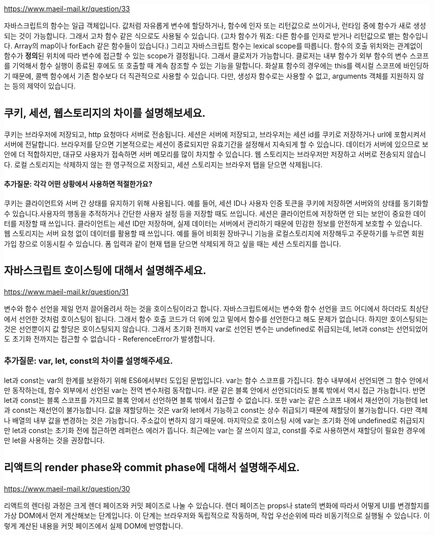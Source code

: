 https://www.maeil-mail.kr/question/33

자바스크립트의 함수는 일급 객체입니다. 값처럼 자유롭게 변수에 할당하거나, 함수에 인자 또는 리턴값으로 쓰이거나, 런타임 중에 함수가 새로 생성되는 것이 가능합니다. 그래서 고차 함수 같은 식으로도 사용될 수 있습니다. (고차 함수가 뭐죠: 다른 함수를 인자로 받거나 리턴값으로 뱉는 함수입니다. Array의 map이나 forEach 같은 함수들이 있습니다.)
그리고 자바스크립트 함수는 lexical scope를 따릅니다. 함수의 호출 위치와는 관계없이 함수가 **정의**된 위치에 따라 변수에 접근할 수 있는 scope가 결정됩니다. 그래서 클로저가 가능합니다. 클로저는 내부 함수가 외부 함수의 변수 스코프를 기억해서 함수 실행이 종료된 후에도 또 호출할 때 계속 참조할 수 있는 기능을 말합니다.
화살표 함수의 경우에는 this를 렉시컬 스코프에 바인딩하기 때문에, 콜백 함수에서 기존 함수보다 더 직관적으로 사용할 수 있습니다. 다만, 생성자 함수로는 사용할 수 없고, arguments 객체를 지원하지 않는 등의 제약이 있습니다.

## 쿠키, 세션, 웹스토리지의 차이를 설명해보세요.

쿠키는 브라우저에 저장되고, http 요청마다 서버로 전송됩니다.
세션은 서버에 저장되고, 브라우저는 세션 id를 쿠키로 저장하거나 url에 포함시켜서 서버에 전달합니다. 브라우저를 닫으면 기본적으로는 세션이 종료되지만 유효기간을 설정해서 지속되게 할 수 있습니다. 데이터가 서버에 있으므로 보안에 더 적합하지만, 대규모 사용자가 접속하면 서버 메모리를 많이 차지할 수 있습니다.
웹 스토리지는 브라우저만 저장하고 서버로 전송되지 않습니다. 로컬 스토리지는 삭제하지 않는 한 영구적으로 저장되고, 세션 스토리지는 브라우저 탭을 닫으면 삭제됩니다.

#### 추가질문: 각각 어떤 상황에서 사용하면 적절한가요?

쿠키는 클라이언트와 서버 간 상태를 유지하기 위해 사용됩니다. 예를 들어, 세션 ID나 사용자 인증 토큰을 쿠키에 저장하면 서버와의 상태를 동기화할 수 있습니다.사용자의 행동을 추적하거나 간단한 사용자 설정 등을 저장할 때도 쓰입니다.
세션은 클라이언트에 저장하면 안 되는 보안이 중요한 데이터를 저장할 때 쓰입니다. 클라이언트는 세션 ID만 저장하며, 실제 데이터는 서버에서 관리하기 때문에 민감한 정보를 안전하게 보호할 수 있습니다.
웹 스토리지는 서버 요청 없이 데이터를 활용할 때 쓰입니다. 예를 들어 비회원 장바구니 기능을 로컬스토리지에 저장해두고 주문하기를 누르면 회원가입 창으로 이동시킬 수 있습니다. 폼 입력과 같이 현재 탭을 닫으면 삭제되게 하고 싶을 때는 세션 스토리지를 씁니다.

## 자바스크립트 호이스팅에 대해서 설명해주세요.

https://www.maeil-mail.kr/question/31

변수와 함수 선언을 제일 먼저 끌어올려서 하는 것을 호이스팅이라고 합니다. 자바스크립트에서는 변수와 함수 선언을 코드 어디에서 하더라도 최상단에서 선언한 것처럼 호이스팅이 됩니다. 그래서 함수 호출 코드가 더 위에 있고 밑에서 함수를 선언한다고 해도 문제가 없습니다. 하지만 호이스팅되는 것은 선언뿐이지 값 할당은 호이스팅되지 않습니다.
그래서 초기화 전까지 var로 선언된 변수는 undefined로 취급되는데, let과 const는 선언되었어도 초기화 전까지는 접근할 수 없습니다 - ReferenceError가 발생합니다.

### 추가질문: var, let, const의 차이를 설명해주세요.

let과 const는 var의 한계를 보완하기 위해 ES6에서부터 도입된 문법입니다.
var는 함수 스코프를 가집니다. 함수 내부에서 선언되면 그 함수 안에서만 동작하는데, 함수 외부에서 선언된 var는 전역 변수처럼 동작합니다. if문 같은 블록 안에서 선언되더라도 블록 밖에서 역시 접근 가능합니다. 반면 let과 const는 블록 스코프를 가지므로 블록 안에서 선언하면 블록 밖에서 접근할 수 없습니다.
또한 var는 같은 스코프 내에서 재선언이 가능한데 let과 const는 재선언이 불가능합니다. 값을 재할당하는 것은 var와 let에서 가능하고 const는 상수 취급되기 때문에 재할당이 불가능합니다. 다만 객체나 배열의 내부 값을 변경하는 것은 가능합니다. 주소값이 변하지 않기 때문에.
마지막으로 호이스팅 시에 var는 초기화 전에 undefined로 취급되지만 let과 const는 초기화 전에 접근하면 레퍼런스 에러가 뜹니다.
최근에는 var는 잘 쓰이지 않고, const를 주로 사용하면서 재할당이 필요한 경우에만 let을 사용하는 것을 권장합니다.

## 리액트의 render phase와 commit phase에 대해서 설명해주세요.

https://www.maeil-mail.kr/question/30

리액트의 렌더링 과정은 크게 렌더 페이즈와 커밋 페이즈로 나눌 수 있습니다. 렌더 페이즈는 props나 state의 변화에 따라서 어떻게 UI를 변경할지를 가상 DOM에서 먼저 계산해보는 단계입니다. 이 단계는 브라우저와 독립적으로 작동하며, 작업 우선순위에 따라 비동기적으로 실행될 수 있습니다. 이렇게 계산된 내용을 커밋 페이즈에서 실제 DOM에 반영합니다.
